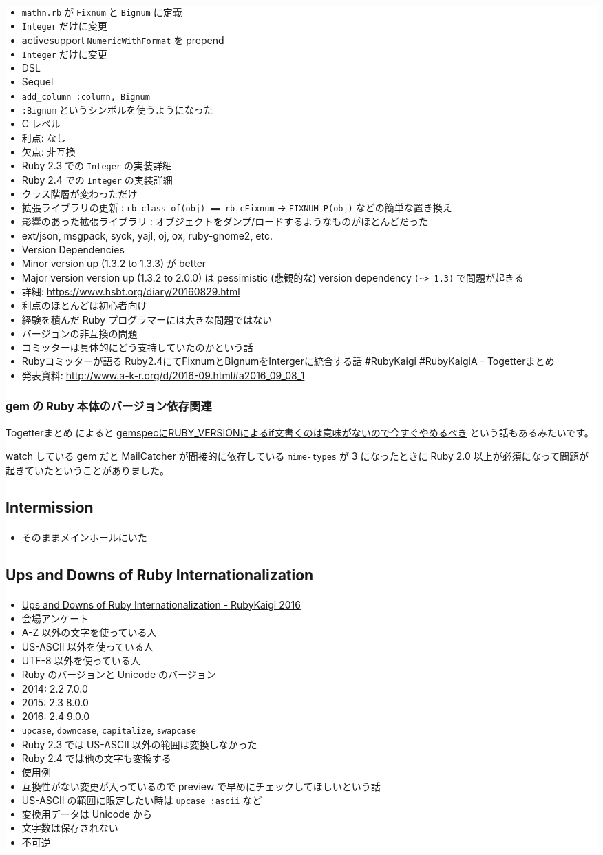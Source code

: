 - `mathn.rb` が `Fixnum` と `Bignum` に定義
- `Integer` だけに変更
- activesupport `NumericWithFormat` を prepend
- `Integer` だけに変更
- DSL
- Sequel
- `add_column :column, Bignum`
- `:Bignum` というシンボルを使うようになった
- C レベル
- 利点: なし
- 欠点: 非互換
- Ruby 2.3 での `Integer` の実装詳細
- Ruby 2.4 での `Integer` の実装詳細
- クラス階層が変わっただけ
- 拡張ライブラリの更新 : `rb_class_of(obj) == rb_cFixnum` → `FIXNUM_P(obj)` などの簡単な置き換え
- 影響のあった拡張ライブラリ : オブジェクトをダンプ/ロードするようなものがほとんどだった
- ext/json, msgpack, syck, yajl, oj, ox, ruby-gnome2, etc.
- Version Dependencies
- Minor version up (1.3.2 to 1.3.3) が better
- Major version version up (1.3.2 to 2.0.0) は pessimistic (悲観的な) version dependency `(~> 1.3)` で問題が起きる
- 詳細: <https://www.hsbt.org/diary/20160829.html>
- 利点のほとんどは初心者向け
- 経験を積んだ Ruby プログラマーには大きな問題ではない
- バージョンの非互換の問題
- コミッターは具体的にどう支持していたのかという話
- [Rubyコミッターが語る Ruby2.4にてFixnumとBignumをIntergerに統合する話 #RubyKaigi #RubyKaigiA - Togetterまとめ](http://togetter.com/li/1022003 "Rubyコミッターが語る Ruby2.4にてFixnumとBignumをIntergerに統合する話 #RubyKaigi #RubyKaigiA - Togetterまとめ")
- 発表資料: http://www.a-k-r.org/d/2016-09.html#a2016_09_08_1

### gem の Ruby 本体のバージョン依存関連

Togetterまとめ によると [gemspecにRUBY_VERSIONによるif文書くのは意味がないので今すぐやめるべき](http://sue445.hatenablog.com/entry/2016/09/02/121047 "gemspecにRUBY_VERSIONによるif文書くのは意味がないので今すぐやめるべき") という話もあるみたいです。

watch している gem だと [MailCatcher](https://github.com/sj26/mailcatcher "MailCatcher") が間接的に依存している `mime-types` が 3 になったときに Ruby 2.0 以上が必須になって問題が起きていたということがありました。

## Intermission

- そのままメインホールにいた

## Ups and Downs of Ruby Internationalization

- [Ups and Downs of Ruby Internationalization - RubyKaigi 2016](http://rubykaigi.org/2016/presentations/duerst.html "Ups and Downs of Ruby Internationalization - RubyKaigi 2016")
- 会場アンケート
- A-Z 以外の文字を使っている人
- US-ASCII 以外を使っている人
- UTF-8 以外を使っている人
- Ruby のバージョンと Unicode のバージョン
- 2014: 2.2 7.0.0
- 2015: 2.3 8.0.0
- 2016: 2.4 9.0.0
- `upcase`, `downcase`, `capitalize`, `swapcase`
- Ruby 2.3 では US-ASCII 以外の範囲は変換しなかった
- Ruby 2.4 では他の文字も変換する
- 使用例
- 互換性がない変更が入っているので preview で早めにチェックしてほしいという話
- US-ASCII の範囲に限定したい時は `upcase :ascii` など
- 変換用データは Unicode から
- 文字数は保存されない
- 不可逆